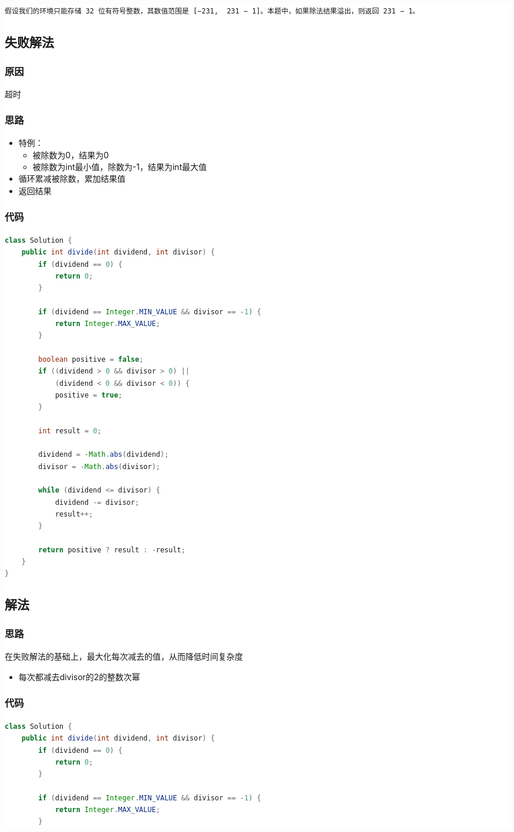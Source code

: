 ```
假设我们的环境只能存储 32 位有符号整数，其数值范围是 [−231,  231 − 1]。本题中，如果除法结果溢出，则返回 231 − 1。
```
## 失败解法
### 原因
超时
### 思路
- 特例：
    - 被除数为0，结果为0
    - 被除数为int最小值，除数为-1，结果为int最大值
- 循环累减被除数，累加结果值
- 返回结果
### 代码
```java
class Solution {
    public int divide(int dividend, int divisor) {
        if (dividend == 0) {
            return 0;
        }

        if (dividend == Integer.MIN_VALUE && divisor == -1) {
            return Integer.MAX_VALUE;
        }

        boolean positive = false;
        if ((dividend > 0 && divisor > 0) ||
            (dividend < 0 && divisor < 0)) {
            positive = true;
        }
        
        int result = 0;
        
        dividend = -Math.abs(dividend);
        divisor = -Math.abs(divisor);
        
        while (dividend <= divisor) {
            dividend -= divisor;
            result++;
        }
        
        return positive ? result : -result;
    }
}
```
## 解法
### 思路
在失败解法的基础上，最大化每次减去的值，从而降低时间复杂度
- 每次都减去divisor的2的整数次幂
### 代码
```java
class Solution {
    public int divide(int dividend, int divisor) {
        if (dividend == 0) {
            return 0;
        }

        if (dividend == Integer.MIN_VALUE && divisor == -1) {
            return Integer.MAX_VALUE;
        }
```
